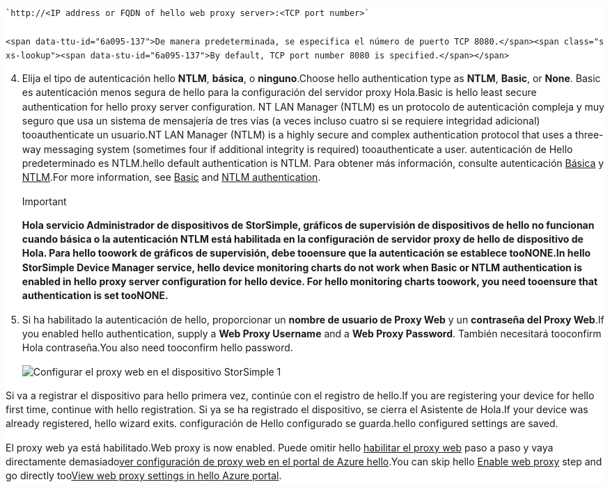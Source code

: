     `http://<IP address or FQDN of hello web proxy server>:<TCP port number>`
   
    <span data-ttu-id="6a095-137">De manera predeterminada, se especifica el número de puerto TCP 8080.</span><span class="sxs-lookup"><span data-stu-id="6a095-137">By default, TCP port number 8080 is specified.</span></span>
4. <span data-ttu-id="6a095-138">Elija el tipo de autenticación hello **NTLM**, **básica**, o **ninguno**.</span><span class="sxs-lookup"><span data-stu-id="6a095-138">Choose hello authentication type as **NTLM**, **Basic**, or **None**.</span></span> <span data-ttu-id="6a095-139">Basic es autenticación menos segura de hello para la configuración del servidor proxy Hola.</span><span class="sxs-lookup"><span data-stu-id="6a095-139">Basic is hello least secure authentication for hello proxy server configuration.</span></span> <span data-ttu-id="6a095-140">NT LAN Manager (NTLM) es un protocolo de autenticación compleja y muy seguro que usa un sistema de mensajería de tres vías (a veces incluso cuatro si se requiere integridad adicional) tooauthenticate un usuario.</span><span class="sxs-lookup"><span data-stu-id="6a095-140">NT LAN Manager (NTLM) is a highly secure and complex authentication protocol that uses a three-way messaging system (sometimes four if additional integrity is required) tooauthenticate a user.</span></span> <span data-ttu-id="6a095-141">autenticación de Hello predeterminado es NTLM.</span><span class="sxs-lookup"><span data-stu-id="6a095-141">hello default authentication is NTLM.</span></span> <span data-ttu-id="6a095-142">Para obtener más información, consulte autenticación [Básica](http://hc.apache.org/httpclient-3.x/authentication.html) y [NTLM](http://hc.apache.org/httpclient-3.x/authentication.html).</span><span class="sxs-lookup"><span data-stu-id="6a095-142">For more information, see [Basic](http://hc.apache.org/httpclient-3.x/authentication.html) and [NTLM authentication](http://hc.apache.org/httpclient-3.x/authentication.html).</span></span> 
   
   > [!IMPORTANT]
   > <span data-ttu-id="6a095-143">**Hola servicio Administrador de dispositivos de StorSimple, gráficos de supervisión de dispositivos de hello no funcionan cuando básica o la autenticación NTLM está habilitada en la configuración de servidor proxy de hello de dispositivo de Hola. Para hello toowork de gráficos de supervisión, debe tooensure que la autenticación se establece tooNONE.**</span><span class="sxs-lookup"><span data-stu-id="6a095-143">**In hello StorSimple Device Manager service, hello device monitoring charts do not work when Basic or NTLM authentication is enabled in hello proxy server configuration for hello device. For hello monitoring charts toowork, you need tooensure that authentication is set tooNONE.**</span></span>
  
5. <span data-ttu-id="6a095-144">Si ha habilitado la autenticación de hello, proporcionar un **nombre de usuario de Proxy Web** y un **contraseña del Proxy Web**.</span><span class="sxs-lookup"><span data-stu-id="6a095-144">If you enabled hello authentication, supply a **Web Proxy Username** and a **Web Proxy Password**.</span></span> <span data-ttu-id="6a095-145">También necesitará tooconfirm Hola contraseña.</span><span class="sxs-lookup"><span data-stu-id="6a095-145">You also need tooconfirm hello password.</span></span>
   
    ![Configurar el proxy web en el dispositivo StorSimple 1](./media/storsimple-configure-web-proxy/IC751830.png)

<span data-ttu-id="6a095-147">Si va a registrar el dispositivo para hello primera vez, continúe con el registro de hello.</span><span class="sxs-lookup"><span data-stu-id="6a095-147">If you are registering your device for hello first time, continue with hello registration.</span></span> <span data-ttu-id="6a095-148">Si ya se ha registrado el dispositivo, se cierra el Asistente de Hola.</span><span class="sxs-lookup"><span data-stu-id="6a095-148">If your device was already registered, hello wizard exits.</span></span> <span data-ttu-id="6a095-149">configuración de Hello configurado se guarda.</span><span class="sxs-lookup"><span data-stu-id="6a095-149">hello configured settings are saved.</span></span>

<span data-ttu-id="6a095-150">El proxy web ya está habilitado.</span><span class="sxs-lookup"><span data-stu-id="6a095-150">Web proxy is now enabled.</span></span> <span data-ttu-id="6a095-151">Puede omitir hello [habilitar el proxy web](#enable-web-proxy) paso a paso y vaya directamente demasiado[ver configuración de proxy web en el portal de Azure hello](#view-web-proxy-settings-in-the-azure-portal).</span><span class="sxs-lookup"><span data-stu-id="6a095-151">You can skip hello [Enable web proxy](#enable-web-proxy) step and go directly too[View web proxy settings in hello Azure portal](#view-web-proxy-settings-in-the-azure-portal).</span></span>
